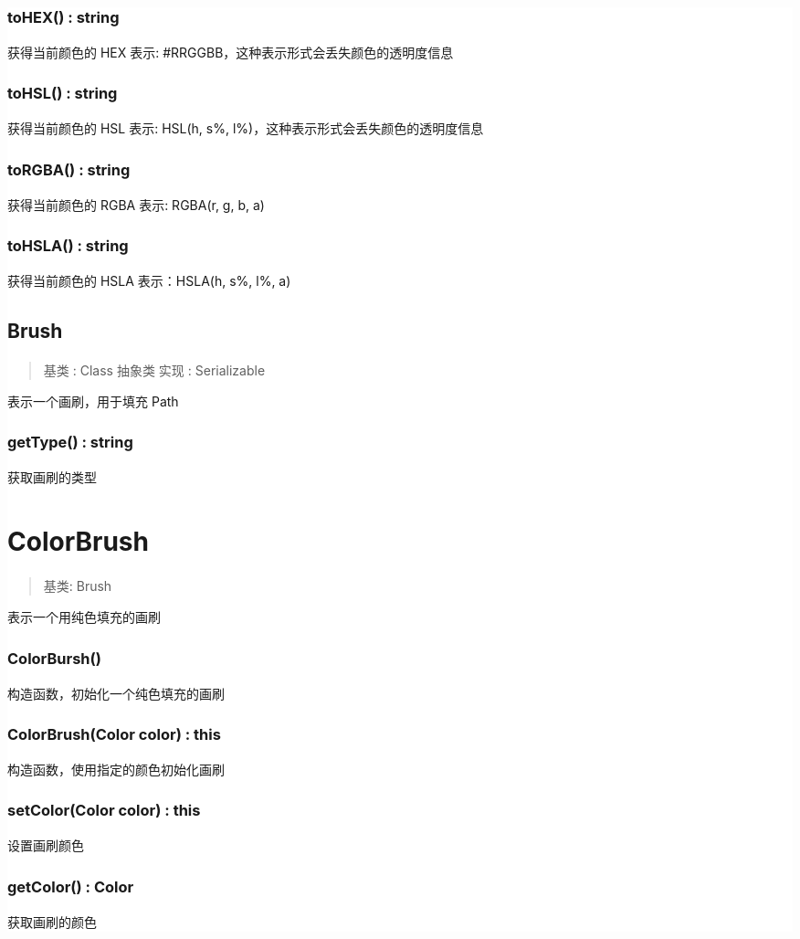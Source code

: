### toHEX() : string ###
获得当前颜色的 HEX 表示: #RRGGBB，这种表示形式会丢失颜色的透明度信息

### toHSL() : string ###
获得当前颜色的 HSL 表示: HSL(h, s%, l%)，这种表示形式会丢失颜色的透明度信息

### toRGBA() : string ###
获得当前颜色的 RGBA 表示: RGBA(r, g, b, a)

### toHSLA() : string ###
获得当前颜色的 HSLA 表示：HSLA(h, s%, l%, a)








## Brush ##
> 基类 : Class
> 抽象类
> 实现 : Serializable

表示一个画刷，用于填充 Path

### getType() : string ###
获取画刷的类型








# ColorBrush #
> 基类: Brush

表示一个用纯色填充的画刷

### ColorBursh() ###
构造函数，初始化一个纯色填充的画刷

### ColorBrush(Color color) : this ###
构造函数，使用指定的颜色初始化画刷

### setColor(Color color) : this ###
设置画刷颜色

### getColor() : Color ###
获取画刷的颜色


